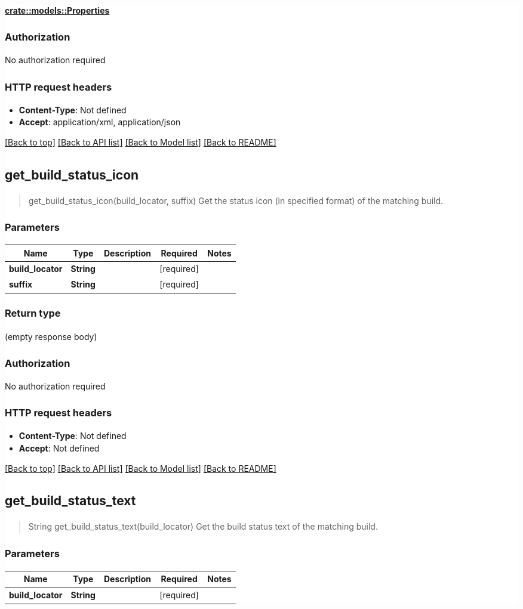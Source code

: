 [**crate::models::Properties**](properties.md)

### Authorization

No authorization required

### HTTP request headers

- **Content-Type**: Not defined
- **Accept**: application/xml, application/json

[[Back to top]](#) [[Back to API list]](../README.md#documentation-for-api-endpoints) [[Back to Model list]](../README.md#documentation-for-models) [[Back to README]](../README.md)


## get_build_status_icon

> get_build_status_icon(build_locator, suffix)
Get the status icon (in specified format) of the matching build.

### Parameters


Name | Type | Description  | Required | Notes
------------- | ------------- | ------------- | ------------- | -------------
**build_locator** | **String** |  | [required] |
**suffix** | **String** |  | [required] |

### Return type

 (empty response body)

### Authorization

No authorization required

### HTTP request headers

- **Content-Type**: Not defined
- **Accept**: Not defined

[[Back to top]](#) [[Back to API list]](../README.md#documentation-for-api-endpoints) [[Back to Model list]](../README.md#documentation-for-models) [[Back to README]](../README.md)


## get_build_status_text

> String get_build_status_text(build_locator)
Get the build status text of the matching build.

### Parameters


Name | Type | Description  | Required | Notes
------------- | ------------- | ------------- | ------------- | -------------
**build_locator** | **String** |  | [required] |
